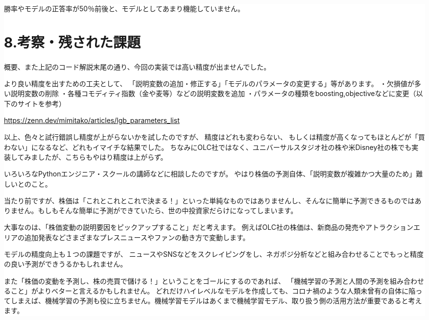 勝率やモデルの正答率が50％前後と、モデルとしてあまり機能していません。



# 8.考察・残された課題

概要、また上記のコード解説末尾の通り、今回の実装では高い精度が出ませんでした。

より良い精度を出すための工夫として、
「説明変数の追加・修正する」「モデルのパラメータの変更する」等があります。
・欠損値が多い説明変数の削除
・各種コモディティ指数（金や麦等）などの説明変数を追加
・パラメータの種類をboosting,objectiveなどに変更（以下のサイトを参考）

https://zenn.dev/mimitako/articles/lgb_parameters_list


以上、色々と試行錯誤し精度が上がらないかを試したのですが、
精度はどれも変わらない、
もしくは精度が高くなってもほとんどが「買わない」になるなど、どれもイマイチな結果でした。
ちなみにOLC社ではなく、ユニバーサルスタジオ社の株や米Disney社の株でも実装してみましたが、こちらもやはり精度は上がらず。

いろいろなPythonエンジニア・スクールの講師などに相談したのですが。
やはり株価の予測自体、「説明変数が複雑かつ大量のため」難しいとのこと。

当たり前ですが、株価は「これとこれとこれで決まる！」といった単純なものではありませんし、そんなに簡単に予測できるものではありません。もしもそんな簡単に予測ができていたら、世の中投資家だらけになってしまいます。

大事なのは、「株価変動の説明要因をピックアップすること」だと考えます。
例えばOLC社の株価は、新商品の発売やアトラクションエリアの追加発表などさまざまなプレスニュースやファンの動き方で変動します。

モデルの精度向上も１つの課題ですが、
ニュースやSNSなどをスクレイピングをし、ネガポジ分析などと組み合わせることでもっと精度の良い予測ができうるかもしれません。

また「株価の変動を予測し、株の売買で儲ける！」ということをゴールにするのであれば、
「機械学習の予測と人間の予測を組み合わせること」がよりベターと言えるかもしれません。
どれだけハイレベルなモデルを作成しても、コロナ禍のような人類未曾有の自体に陥ってしまえば、機械学習の予測も役に立ちません。機械学習モデルはあくまで機械学習モデル、取り扱う側の活用方法が重要であると考えます。


